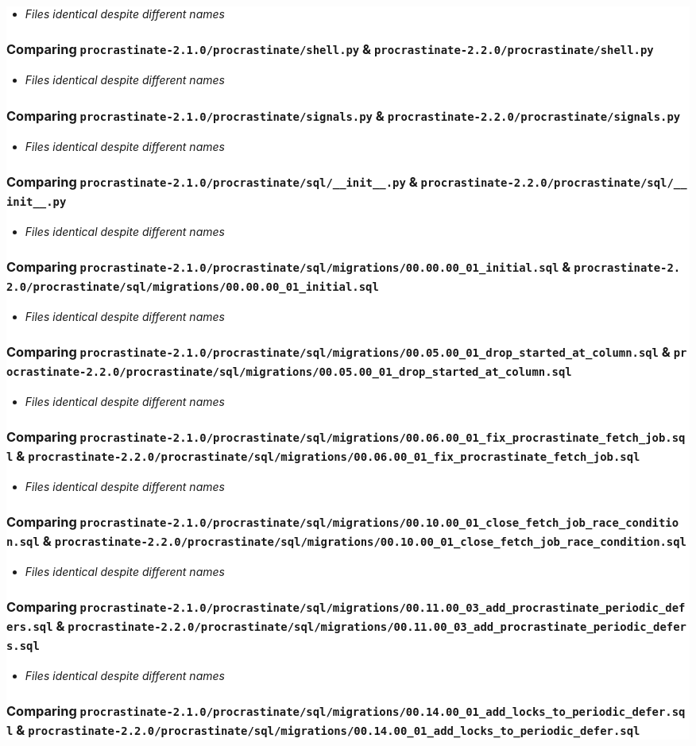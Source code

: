  * *Files identical despite different names*

### Comparing `procrastinate-2.1.0/procrastinate/shell.py` & `procrastinate-2.2.0/procrastinate/shell.py`

 * *Files identical despite different names*

### Comparing `procrastinate-2.1.0/procrastinate/signals.py` & `procrastinate-2.2.0/procrastinate/signals.py`

 * *Files identical despite different names*

### Comparing `procrastinate-2.1.0/procrastinate/sql/__init__.py` & `procrastinate-2.2.0/procrastinate/sql/__init__.py`

 * *Files identical despite different names*

### Comparing `procrastinate-2.1.0/procrastinate/sql/migrations/00.00.00_01_initial.sql` & `procrastinate-2.2.0/procrastinate/sql/migrations/00.00.00_01_initial.sql`

 * *Files identical despite different names*

### Comparing `procrastinate-2.1.0/procrastinate/sql/migrations/00.05.00_01_drop_started_at_column.sql` & `procrastinate-2.2.0/procrastinate/sql/migrations/00.05.00_01_drop_started_at_column.sql`

 * *Files identical despite different names*

### Comparing `procrastinate-2.1.0/procrastinate/sql/migrations/00.06.00_01_fix_procrastinate_fetch_job.sql` & `procrastinate-2.2.0/procrastinate/sql/migrations/00.06.00_01_fix_procrastinate_fetch_job.sql`

 * *Files identical despite different names*

### Comparing `procrastinate-2.1.0/procrastinate/sql/migrations/00.10.00_01_close_fetch_job_race_condition.sql` & `procrastinate-2.2.0/procrastinate/sql/migrations/00.10.00_01_close_fetch_job_race_condition.sql`

 * *Files identical despite different names*

### Comparing `procrastinate-2.1.0/procrastinate/sql/migrations/00.11.00_03_add_procrastinate_periodic_defers.sql` & `procrastinate-2.2.0/procrastinate/sql/migrations/00.11.00_03_add_procrastinate_periodic_defers.sql`

 * *Files identical despite different names*

### Comparing `procrastinate-2.1.0/procrastinate/sql/migrations/00.14.00_01_add_locks_to_periodic_defer.sql` & `procrastinate-2.2.0/procrastinate/sql/migrations/00.14.00_01_add_locks_to_periodic_defer.sql`
